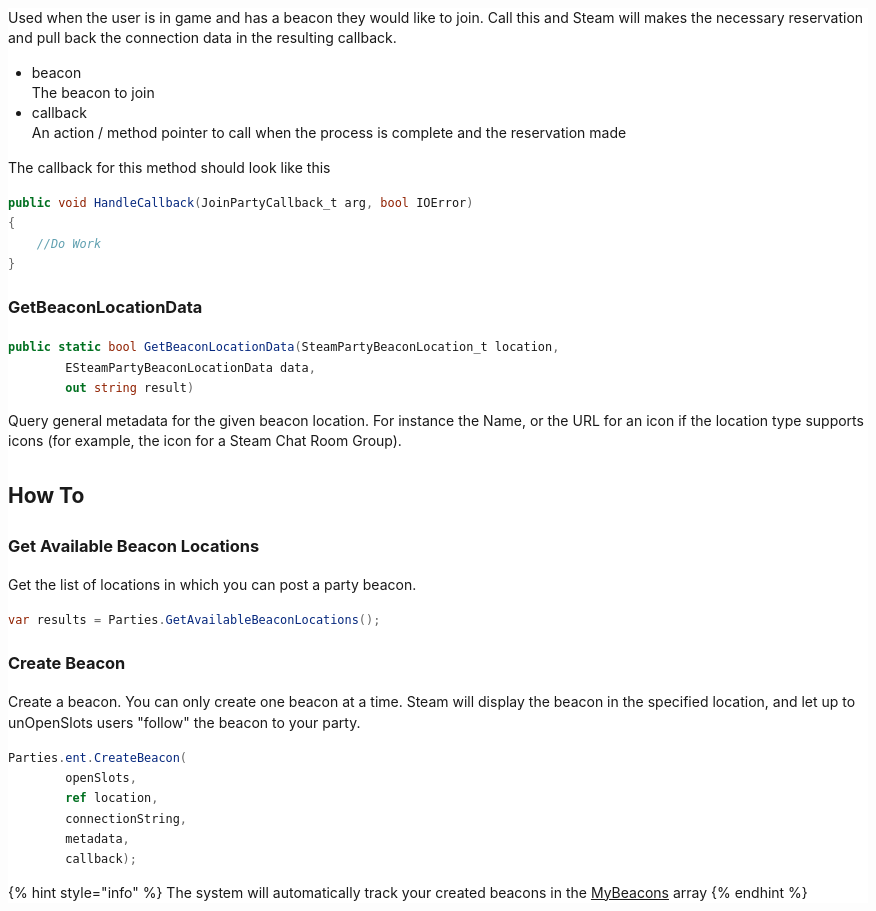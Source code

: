 Used when the user is in game and has a beacon they would like to join. Call this and Steam will makes the necessary reservation and pull back the connection data in the resulting callback.

* beacon\
  The beacon to join
* callback\
  An action / method pointer to call when the process is complete and the reservation made

The callback for this method should look like this

```csharp
public void HandleCallback(JoinPartyCallback_t arg, bool IOError)
{
    //Do Work
}
```

### GetBeaconLocationData

```csharp
public static bool GetBeaconLocationData(SteamPartyBeaconLocation_t location, 
        ESteamPartyBeaconLocationData data, 
        out string result)
```

Query general metadata for the given beacon location. For instance the Name, or the URL for an icon if the location type supports icons (for example, the icon for a Steam Chat Room Group).



## How To

### Get Available Beacon Locations

Get the list of locations in which you can post a party beacon.

```csharp
var results = Parties.GetAvailableBeaconLocations();
```

### Create Beacon

Create a beacon. You can only create one beacon at a time. Steam will display the beacon in the specified location, and let up to unOpenSlots users "follow" the beacon to your party.

```csharp
Parties.ent.CreateBeacon(
        openSlots, 
        ref location, 
        connectionString, 
        metadata, 
        callback);
```

{% hint style="info" %}
The system will automatically track your created beacons in the [MyBeacons](parties.client.md#mybeacons) array
{% endhint %}
